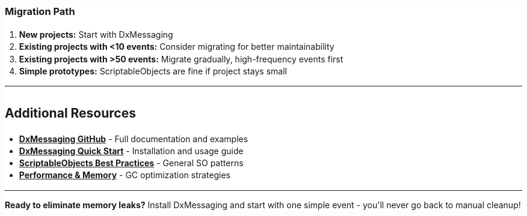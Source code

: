 ### Migration Path

1. **New projects:** Start with DxMessaging
2. **Existing projects with <10 events:** Consider migrating for better maintainability
3. **Existing projects with >50 events:** Migrate gradually, high-frequency events first
4. **Simple prototypes:** ScriptableObjects are fine if project stays small

---

## Additional Resources

- **[DxMessaging GitHub](https://github.com/wallstop/DxMessaging)** - Full documentation and
  examples
- **[DxMessaging Quick Start](../dxmessaging/README.md)** - Installation and usage guide
- **[ScriptableObjects Best Practices](./08-scriptable-objects.md)** - General SO patterns
- **[Performance & Memory](./07-performance-memory.md)** - GC optimization strategies

---

**Ready to eliminate memory leaks?** Install DxMessaging and start with one simple event - you'll
never go back to manual cleanup!
